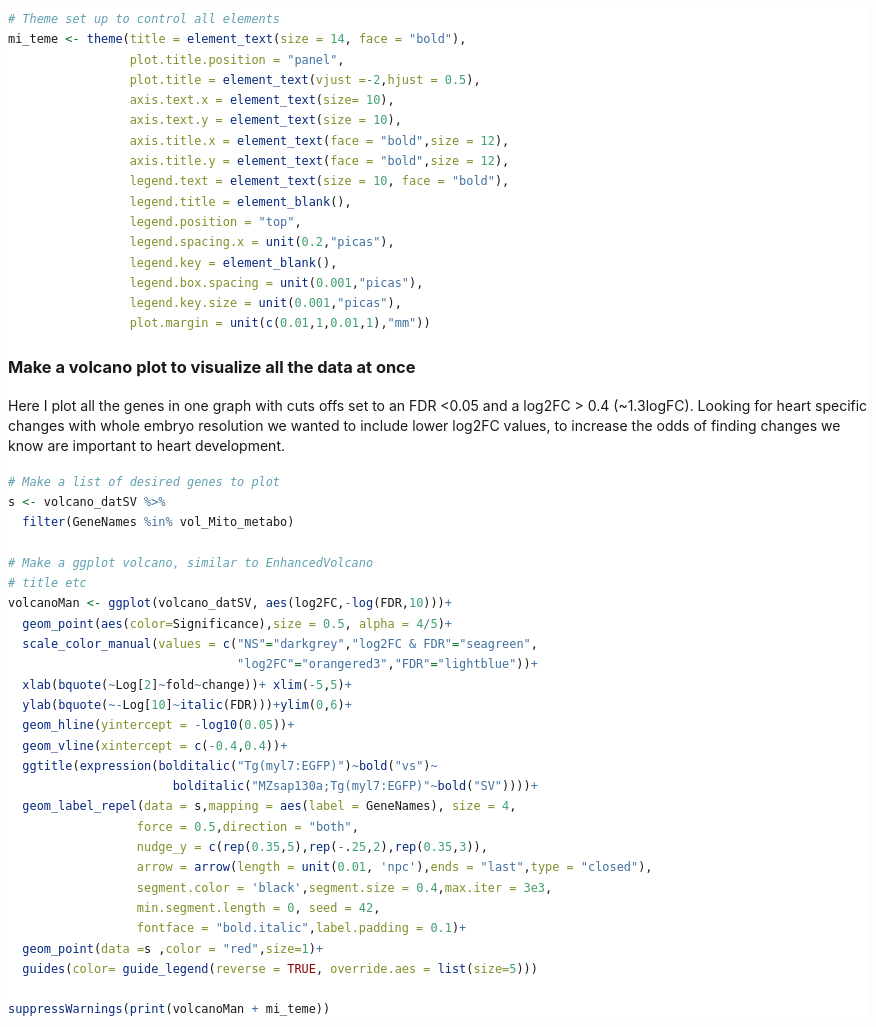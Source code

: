 ``` r
# Theme set up to control all elements
mi_teme <- theme(title = element_text(size = 14, face = "bold"),
                 plot.title.position = "panel",
                 plot.title = element_text(vjust =-2,hjust = 0.5),
                 axis.text.x = element_text(size= 10),
                 axis.text.y = element_text(size = 10),
                 axis.title.x = element_text(face = "bold",size = 12),
                 axis.title.y = element_text(face = "bold",size = 12),
                 legend.text = element_text(size = 10, face = "bold"),
                 legend.title = element_blank(),
                 legend.position = "top",
                 legend.spacing.x = unit(0.2,"picas"), 
                 legend.key = element_blank(),
                 legend.box.spacing = unit(0.001,"picas"),
                 legend.key.size = unit(0.001,"picas"),
                 plot.margin = unit(c(0.01,1,0.01,1),"mm"))
```

### Make a volcano plot to visualize all the data at once

Here I plot all the genes in one graph with cuts offs set to an FDR
\<0.05 and a log2FC \> 0.4 (~1.3logFC). Looking for heart specific
changes with whole embryo resolution we wanted to include lower log2FC
values, to increase the odds of finding changes we know are important to
heart development.

``` r
# Make a list of desired genes to plot
s <- volcano_datSV %>%
  filter(GeneNames %in% vol_Mito_metabo)

# Make a ggplot volcano, similar to EnhancedVolcano
# title etc
volcanoMan <- ggplot(volcano_datSV, aes(log2FC,-log(FDR,10)))+
  geom_point(aes(color=Significance),size = 0.5, alpha = 4/5)+
  scale_color_manual(values = c("NS"="darkgrey","log2FC & FDR"="seagreen",
                                "log2FC"="orangered3","FDR"="lightblue"))+
  xlab(bquote(~Log[2]~fold~change))+ xlim(-5,5)+
  ylab(bquote(~-Log[10]~italic(FDR)))+ylim(0,6)+
  geom_hline(yintercept = -log10(0.05))+
  geom_vline(xintercept = c(-0.4,0.4))+
  ggtitle(expression(bolditalic("Tg(myl7:EGFP)")~bold("vs")~
                       bolditalic("MZsap130a;Tg(myl7:EGFP)"~bold("SV"))))+
  geom_label_repel(data = s,mapping = aes(label = GeneNames), size = 4, 
                  force = 0.5,direction = "both",
                  nudge_y = c(rep(0.35,5),rep(-.25,2),rep(0.35,3)),
                  arrow = arrow(length = unit(0.01, 'npc'),ends = "last",type = "closed"),
                  segment.color = 'black',segment.size = 0.4,max.iter = 3e3,
                  min.segment.length = 0, seed = 42,
                  fontface = "bold.italic",label.padding = 0.1)+
  geom_point(data =s ,color = "red",size=1)+
  guides(color= guide_legend(reverse = TRUE, override.aes = list(size=5)))

suppressWarnings(print(volcanoMan + mi_teme))
```
